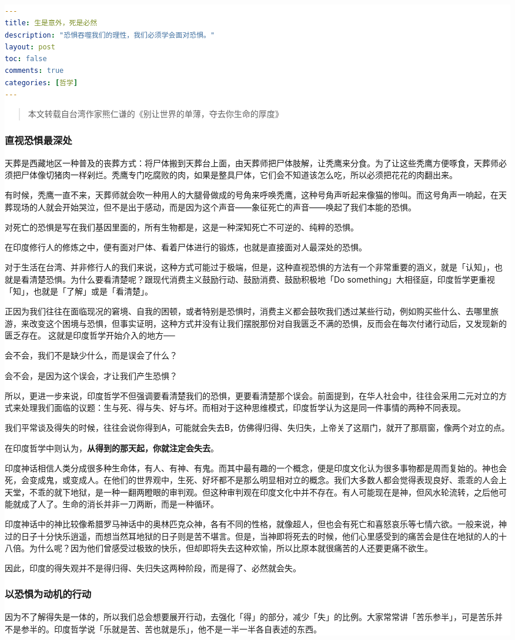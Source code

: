 ```yaml
---
title: 生是意外，死是必然
description: "恐惧吞噬我们的理性，我们必须学会面对恐惧。"
layout: post
toc: false
comments: true
categories: [哲学]
---
```


> 本文转载自台湾作家熊仁谦的《别让世界的单薄，夺去你生命的厚度》



### 直视恐惧最深处

天葬是西藏地区一种普及的丧葬方式：将尸体搬到天葬台上面，由天葬师把尸体肢解，让秃鹰来分食。为了让这些秃鹰方便啄食，天葬师必须把尸体像切猪肉一样剁烂。秃鹰专门吃腐败的肉，如果是整具尸体，它们会不知道该怎么吃，所以必须把花花的肉翻出来。

有时候，秃鹰一直不来，天葬师就会吹一种用人的大腿骨做成的号角来呼唤秃鹰，这种号角声听起来像猫的惨叫。而这号角声一响起，在天葬现场的人就会开始哭泣，但不是出于感动，而是因为这个声音——象征死亡的声音——唤起了我们本能的恐惧。

对死亡的恐惧是写在我们基因里面的，所有生物都是，这是一种深知死亡不可逆的、纯粹的恐惧。

在印度修行人的修炼之中，便有面对尸体、看着尸体进行的锻炼，也就是直接面对人最深处的恐惧。

对于生活在台湾、并非修行人的我们来说，这种方式可能过于极端，但是，这种直视恐惧的方法有一个非常重要的涵义，就是「认知」，也就是看清楚恐惧。为什么要看清楚呢？跟现代消费主义鼓励行动、鼓励消费、鼓励积极地「Do something」大相径庭，印度哲学更重视「知」，也就是「了解」或是「看清楚」。

正因为我们往往在面临现况的窘境、自我的困顿，或者特别是恐惧时，消费主义都会鼓吹我们透过某些行动，例如购买些什么、去哪里旅游，来改变这个困境与恐惧，但事实证明，这种方式并没有让我们摆脱那份对自我匮乏不满的恐惧，反而会在每次付诸行动后，又发现新的匮乏存在。
这就是印度哲学开始介入的地方──

会不会，我们不是缺少什么，而是误会了什么？

会不会，是因为这个误会，才让我们产生恐惧？

所以，更进一步来说，印度哲学不但强调要看清楚我们的恐惧，更要看清楚那个误会。前面提到，在华人社会中，往往会采用二元对立的方式来处理我们面临的议题：生与死、得与失、好与坏。而相对于这种思维模式，印度哲学认为这是同一件事情的两种不同表现。

我们平常谈及得失的时候，往往会说你得到A，可能就会失去B，仿佛得归得、失归失，上帝关了这扇门，就开了那扇窗，像两个对立的点。

在印度哲学中则认为，**从得到的那天起，你就注定会失去**。

印度神话相信人类分成很多种生命体，有人、有神、有鬼。而其中最有趣的一个概念，便是印度文化认为很多事物都是周而复始的。神也会死，会变成鬼，或变成人。在他们的世界观中，生死、好坏都不是那么明显相对立的概念。我们大多数人都会觉得表现良好、乖乖的人会上天堂，不乖的就下地狱，是一种一翻两瞪眼的审判观。但这种审判观在印度文化中并不存在。有人可能现在是神，但风水轮流转，之后他可能就成了人了。生命的消长并非一刀两断，而是一种循环。

印度神话中的神比较像希腊罗马神话中的奥林匹克众神，各有不同的性格，就像超人，但也会有死亡和喜怒哀乐等七情六欲。一般来说，神过的日子十分快乐逍遥，而想当然耳地狱的日子则是苦不堪言。但是，当神即将死去的时候，他们心里感受到的痛苦会是住在地狱的人的十八倍。为什么呢？因为他们曾感受过极致的快乐，但却即将失去这种欢愉，所以比原本就很痛苦的人还要更痛不欲生。

因此，印度的得失观并不是得归得、失归失这两种阶段，而是得了、必然就会失。



### 以恐惧为动机的行动

因为不了解得失是一体的，所以我们总会想要展开行动，去强化「得」的部分，减少「失」的比例。大家常常讲「苦乐参半」，可是苦乐并不是参半的。印度哲学说「乐就是苦、苦也就是乐」，他不是一半一半各自表述的东西。

